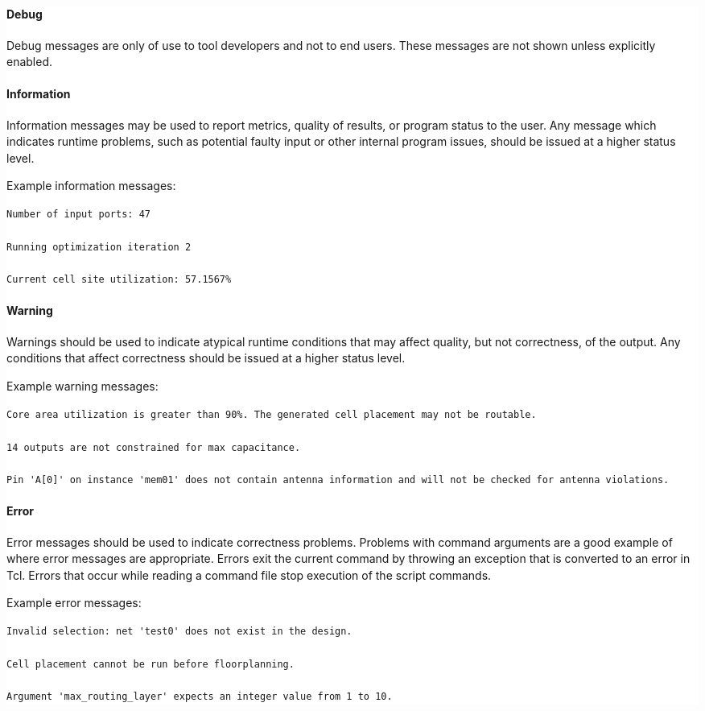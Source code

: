 #### Debug

Debug messages are only of use to tool developers and not to end users.
These messages are not shown unless explicitly enabled.

#### Information

Information messages may be used to report metrics, quality of
results, or program status to the user. Any message which indicates
runtime problems, such as potential faulty input or other internal
program issues, should be issued at a higher status level.

Example information messages:

``` text
Number of input ports: 47

Running optimization iteration 2

Current cell site utilization: 57.1567%
```

#### Warning

Warnings should be used to indicate atypical runtime conditions that
may affect quality, but not correctness, of the output. Any conditions
that affect correctness should be issued at a higher status level.

Example warning messages:

``` text
Core area utilization is greater than 90%. The generated cell placement may not be routable.

14 outputs are not constrained for max capacitance.

Pin 'A[0]' on instance 'mem01' does not contain antenna information and will not be checked for antenna violations.
```

#### Error

Error messages should be used to indicate correctness problems.
Problems with command arguments are a good example of where error messages
are appropriate. Errors
exit the current command by throwing an exception that is converted to
an error in Tcl. Errors that occur while reading a command file stop
execution of the script commands.

Example error messages:

``` text
Invalid selection: net 'test0' does not exist in the design.

Cell placement cannot be run before floorplanning.

Argument 'max_routing_layer' expects an integer value from 1 to 10.
```
